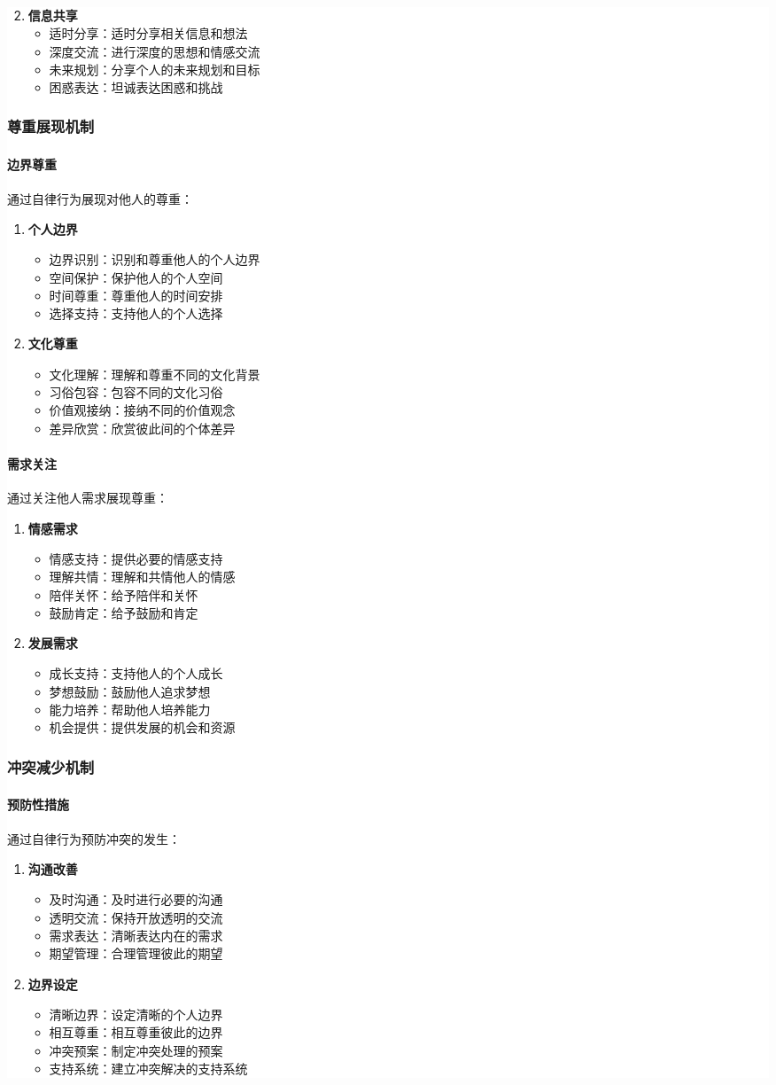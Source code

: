 2. **信息共享**
   - 适时分享：适时分享相关信息和想法
   - 深度交流：进行深度的思想和情感交流
   - 未来规划：分享个人的未来规划和目标
   - 困惑表达：坦诚表达困惑和挑战

### 尊重展现机制

#### 边界尊重
通过自律行为展现对他人的尊重：

1. **个人边界**
   - 边界识别：识别和尊重他人的个人边界
   - 空间保护：保护他人的个人空间
   - 时间尊重：尊重他人的时间安排
   - 选择支持：支持他人的个人选择

2. **文化尊重**
   - 文化理解：理解和尊重不同的文化背景
   - 习俗包容：包容不同的文化习俗
   - 价值观接纳：接纳不同的价值观念
   - 差异欣赏：欣赏彼此间的个体差异

#### 需求关注
通过关注他人需求展现尊重：

1. **情感需求**
   - 情感支持：提供必要的情感支持
   - 理解共情：理解和共情他人的情感
   - 陪伴关怀：给予陪伴和关怀
   - 鼓励肯定：给予鼓励和肯定

2. **发展需求**
   - 成长支持：支持他人的个人成长
   - 梦想鼓励：鼓励他人追求梦想
   - 能力培养：帮助他人培养能力
   - 机会提供：提供发展的机会和资源

### 冲突减少机制

#### 预防性措施
通过自律行为预防冲突的发生：

1. **沟通改善**
   - 及时沟通：及时进行必要的沟通
   - 透明交流：保持开放透明的交流
   - 需求表达：清晰表达内在的需求
   - 期望管理：合理管理彼此的期望

2. **边界设定**
   - 清晰边界：设定清晰的个人边界
   - 相互尊重：相互尊重彼此的边界
   - 冲突预案：制定冲突处理的预案
   - 支持系统：建立冲突解决的支持系统
